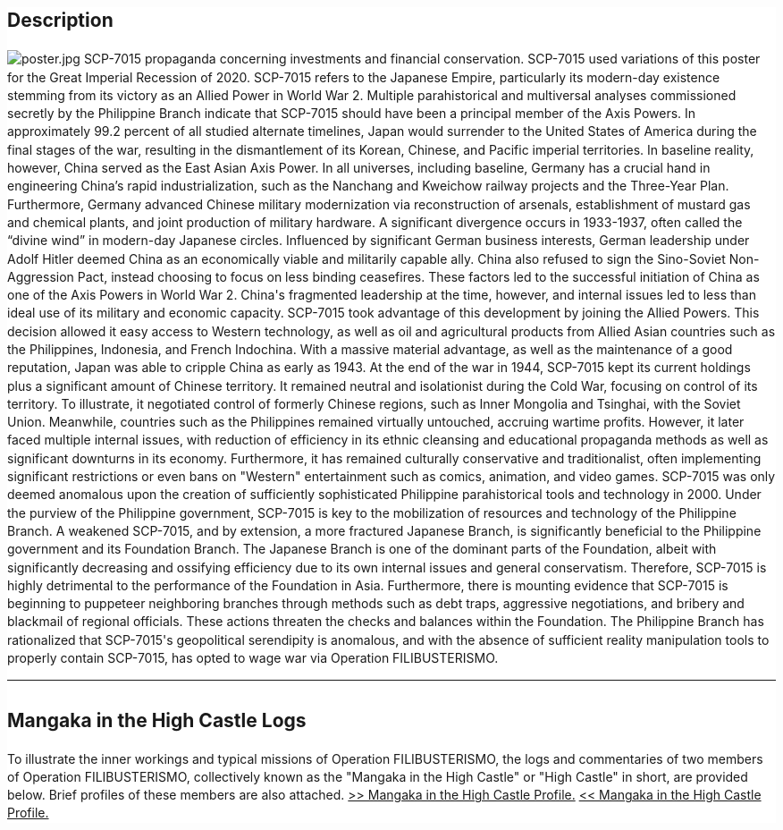 ## **Description**
![poster.jpg](https://scp-wiki.wdfiles.com/local--files/scp-7015/poster.jpg)
SCP-7015 propaganda concerning investments and financial conservation. SCP-7015 used variations of this poster for the Great Imperial Recession of 2020.
SCP-7015 refers to the Japanese Empire, particularly its modern-day existence stemming from its victory as an Allied Power in World War 2. Multiple parahistorical and multiversal analyses commissioned secretly by the Philippine Branch indicate that SCP-7015 should have been a principal member of the Axis Powers. In approximately 99.2 percent of all studied alternate timelines, Japan would surrender to the United States of America during the final stages of the war, resulting in the dismantlement of its Korean, Chinese, and Pacific imperial territories. In baseline reality, however, China served as the East Asian Axis Power.
In all universes, including baseline, Germany has a crucial hand in engineering China’s rapid industrialization, such as the Nanchang and Kweichow railway projects and the Three-Year Plan. Furthermore, Germany advanced Chinese military modernization via reconstruction of arsenals, establishment of mustard gas and chemical plants, and joint production of military hardware.
A significant divergence occurs in 1933-1937, often called the “divine wind” in modern-day Japanese circles. Influenced by significant German business interests, German leadership under Adolf Hitler deemed China as an economically viable and militarily capable ally. China also refused to sign the Sino-Soviet Non-Aggression Pact, instead choosing to focus on less binding ceasefires. These factors led to the successful initiation of China as one of the Axis Powers in World War 2. China's fragmented leadership at the time, however, and internal issues led to less than ideal use of its military and economic capacity.
SCP-7015 took advantage of this development by joining the Allied Powers. This decision allowed it easy access to Western technology, as well as oil and agricultural products from Allied Asian countries such as the Philippines, Indonesia, and French Indochina. With a massive material advantage, as well as the maintenance of a good reputation, Japan was able to cripple China as early as 1943.
At the end of the war in 1944, SCP-7015 kept its current holdings plus a significant amount of Chinese territory. It remained neutral and isolationist during the Cold War, focusing on control of its territory. To illustrate, it negotiated control of formerly Chinese regions, such as Inner Mongolia and Tsinghai, with the Soviet Union. Meanwhile, countries such as the Philippines remained virtually untouched, accruing wartime profits.
However, it later faced multiple internal issues, with reduction of efficiency in its ethnic cleansing and educational propaganda methods as well as significant downturns in its economy. Furthermore, it has remained culturally conservative and traditionalist, often implementing significant restrictions or even bans on "Western" entertainment such as comics, animation, and video games.
SCP-7015 was only deemed anomalous upon the creation of sufficiently sophisticated Philippine parahistorical tools and technology in 2000.
Under the purview of the Philippine government, SCP-7015 is key to the mobilization of resources and technology of the Philippine Branch. A weakened SCP-7015, and by extension, a more fractured Japanese Branch, is significantly beneficial to the Philippine government and its Foundation Branch.
The Japanese Branch is one of the dominant parts of the Foundation, albeit with significantly decreasing and ossifying efficiency due to its own internal issues and general conservatism. Therefore, SCP-7015 is highly detrimental to the performance of the Foundation in Asia. Furthermore, there is mounting evidence that SCP-7015 is beginning to puppeteer neighboring branches through methods such as debt traps, aggressive negotiations, and bribery and blackmail of regional officials. These actions threaten the checks and balances within the Foundation.
The Philippine Branch has rationalized that SCP-7015's geopolitical serendipity is anomalous, and with the absence of sufficient reality manipulation tools to properly contain SCP-7015, has opted to wage war via Operation FILIBUSTERISMO.
* * *
## **Mangaka in the High Castle Logs**
To illustrate the inner workings and typical missions of Operation FILIBUSTERISMO, the logs and commentaries of two members of Operation FILIBUSTERISMO, collectively known as the "Mangaka in the High Castle" or "High Castle" in short, are provided below. Brief profiles of these members are also attached.
[>> Mangaka in the High Castle Profile.](javascript:;)
[<< Mangaka in the High Castle Profile.](javascript:;)